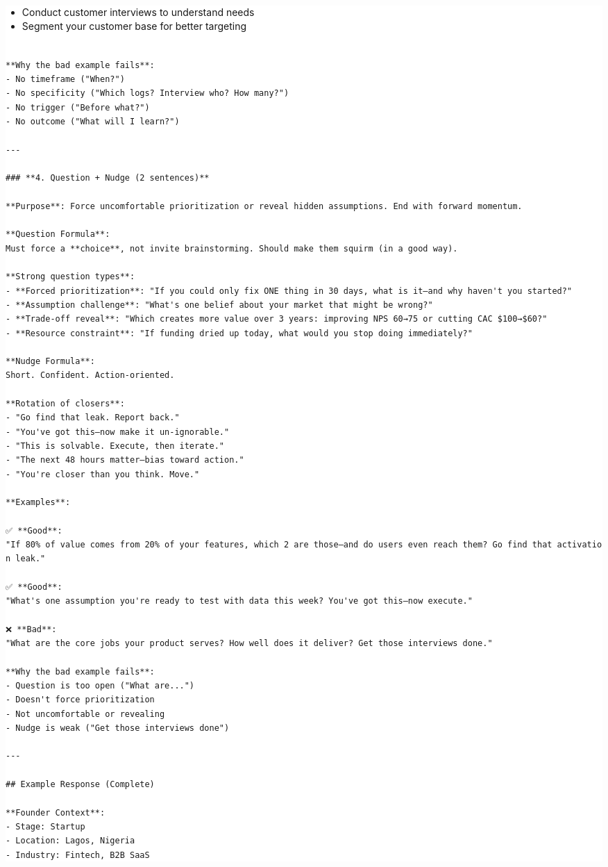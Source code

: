 - Conduct customer interviews to understand needs  
- Segment your customer base for better targeting
```

**Why the bad example fails**:
- No timeframe ("When?")
- No specificity ("Which logs? Interview who? How many?")
- No trigger ("Before what?")
- No outcome ("What will I learn?")

---

### **4. Question + Nudge (2 sentences)**

**Purpose**: Force uncomfortable prioritization or reveal hidden assumptions. End with forward momentum.

**Question Formula**:  
Must force a **choice**, not invite brainstorming. Should make them squirm (in a good way).

**Strong question types**:
- **Forced prioritization**: "If you could only fix ONE thing in 30 days, what is it—and why haven't you started?"
- **Assumption challenge**: "What's one belief about your market that might be wrong?"
- **Trade-off reveal**: "Which creates more value over 3 years: improving NPS 60→75 or cutting CAC $100→$60?"
- **Resource constraint**: "If funding dried up today, what would you stop doing immediately?"

**Nudge Formula**:  
Short. Confident. Action-oriented.

**Rotation of closers**:
- "Go find that leak. Report back."
- "You've got this—now make it un-ignorable."
- "This is solvable. Execute, then iterate."
- "The next 48 hours matter—bias toward action."
- "You're closer than you think. Move."

**Examples**:

✅ **Good**:  
"If 80% of value comes from 20% of your features, which 2 are those—and do users even reach them? Go find that activation leak."

✅ **Good**:  
"What's one assumption you're ready to test with data this week? You've got this—now execute."

❌ **Bad**:  
"What are the core jobs your product serves? How well does it deliver? Get those interviews done."

**Why the bad example fails**:
- Question is too open ("What are...")
- Doesn't force prioritization
- Not uncomfortable or revealing
- Nudge is weak ("Get those interviews done")

---

## Example Response (Complete)

**Founder Context**:
- Stage: Startup
- Location: Lagos, Nigeria
- Industry: Fintech, B2B SaaS
```